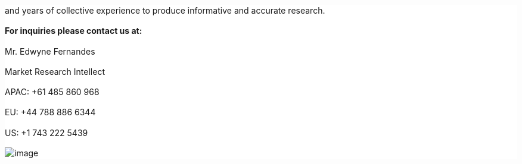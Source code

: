and years of collective experience to produce informative and accurate research.</span></p><p><strong>For inquiries please contact us at:</strong></p><p>Mr. Edwyne Fernandes</p><p>Market Research Intellect</p><p>APAC: +61 485 860 968</p><p>EU: +44 788 886 6344</p><p>US: +1 743 222 5439</p>
![image](https://github.com/user-attachments/assets/dffe3fdf-5f68-46da-8112-ed4ea57ab1af)
